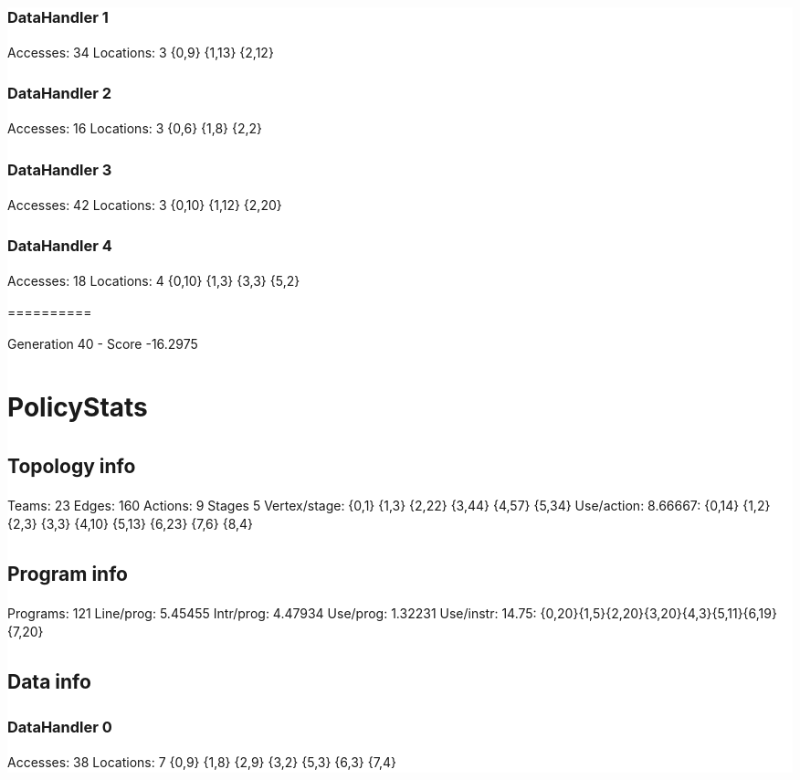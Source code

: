 ### DataHandler 1
Accesses:	34
Locations:	3
{0,9} {1,13} {2,12} 

### DataHandler 2
Accesses:	16
Locations:	3
{0,6} {1,8} {2,2} 

### DataHandler 3
Accesses:	42
Locations:	3
{0,10} {1,12} {2,20} 

### DataHandler 4
Accesses:	18
Locations:	4
{0,10} {1,3} {3,3} {5,2} 


==========

Generation 40 - Score -16.2975

# PolicyStats
## Topology info
Teams:		23
Edges:		160
Actions:	9
Stages		5
Vertex/stage:	{0,1} {1,3} {2,22} {3,44} {4,57} {5,34} 
Use/action:	8.66667: {0,14} {1,2} {2,3} {3,3} {4,10} {5,13} {6,23} {7,6} {8,4} 

## Program info
Programs:	121
Line/prog:	5.45455
Intr/prog:	4.47934
Use/prog:	1.32231
Use/instr:	14.75: {0,20}{1,5}{2,20}{3,20}{4,3}{5,11}{6,19}{7,20}

## Data info

### DataHandler 0
Accesses:	38
Locations:	7
{0,9} {1,8} {2,9} {3,2} {5,3} {6,3} {7,4} 
